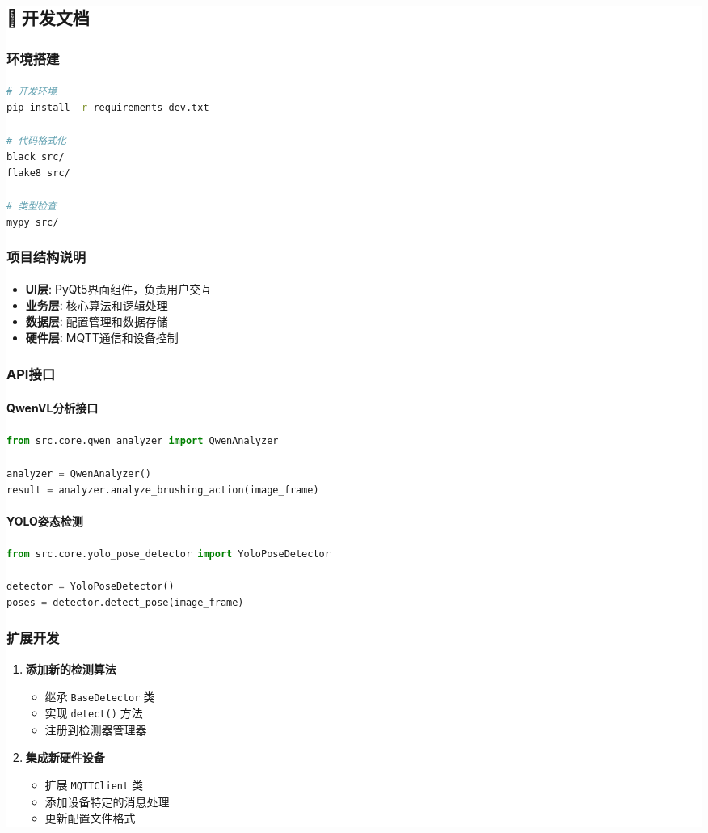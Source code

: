 ## 🔧 开发文档

### 环境搭建

```bash
# 开发环境
pip install -r requirements-dev.txt

# 代码格式化
black src/
flake8 src/

# 类型检查
mypy src/
```

### 项目结构说明

- **UI层**: PyQt5界面组件，负责用户交互
- **业务层**: 核心算法和逻辑处理
- **数据层**: 配置管理和数据存储
- **硬件层**: MQTT通信和设备控制

### API接口

#### QwenVL分析接口
```python
from src.core.qwen_analyzer import QwenAnalyzer

analyzer = QwenAnalyzer()
result = analyzer.analyze_brushing_action(image_frame)
```

#### YOLO姿态检测
```python
from src.core.yolo_pose_detector import YoloPoseDetector

detector = YoloPoseDetector()
poses = detector.detect_pose(image_frame)
```

### 扩展开发

1. **添加新的检测算法**
   - 继承 `BaseDetector` 类
   - 实现 `detect()` 方法
   - 注册到检测器管理器

2. **集成新硬件设备**
   - 扩展 `MQTTClient` 类
   - 添加设备特定的消息处理
   - 更新配置文件格式
